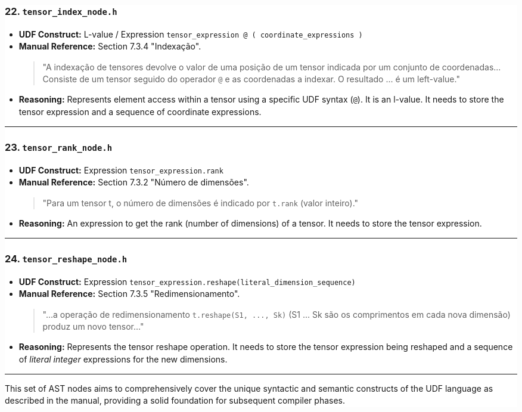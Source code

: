 
### 22. `tensor_index_node.h`
-   **UDF Construct:** L-value / Expression `tensor_expression @ ( coordinate_expressions )`
-   **Manual Reference:** Section 7.3.4 "Indexação".
    > "A indexação de tensores devolve o valor de uma posição de um tensor indicada por um conjunto de coordenadas... Consiste de um tensor seguido do operador `@` e as coordenadas a indexar. O resultado ... é um left-value."
-   **Reasoning:** Represents element access within a tensor using a specific UDF syntax (`@`). It is an l-value. It needs to store the tensor expression and a sequence of coordinate expressions.

---

### 23. `tensor_rank_node.h`
-   **UDF Construct:** Expression `tensor_expression.rank`
-   **Manual Reference:** Section 7.3.2 "Número de dimensões".
    > "Para um tensor t, o número de dimensões é indicado por `t.rank` (valor inteiro)."
-   **Reasoning:** An expression to get the rank (number of dimensions) of a tensor. It needs to store the tensor expression.

---

### 24. `tensor_reshape_node.h`
-   **UDF Construct:** Expression `tensor_expression.reshape(literal_dimension_sequence)`
-   **Manual Reference:** Section 7.3.5 "Redimensionamento".
    > "...a operação de redimensionamento `t.reshape(S1, ..., Sk)` (S1 ... Sk são os comprimentos em cada nova dimensão) produz um novo tensor..."
-   **Reasoning:** Represents the tensor reshape operation. It needs to store the tensor expression being reshaped and a sequence of *literal integer* expressions for the new dimensions.

---

This set of AST nodes aims to comprehensively cover the unique syntactic and semantic constructs of the UDF language as described in the manual, providing a solid foundation for subsequent compiler phases.
